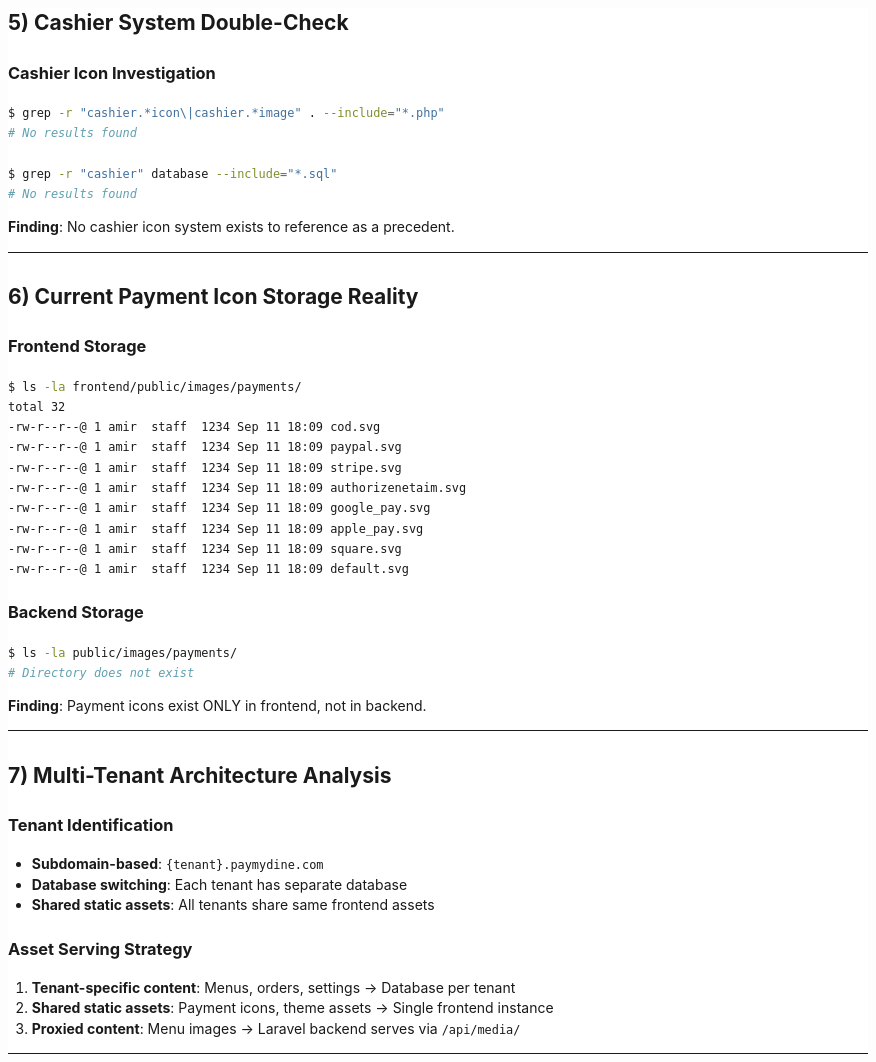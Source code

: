 ## 5) Cashier System Double-Check

### Cashier Icon Investigation
```bash
$ grep -r "cashier.*icon\|cashier.*image" . --include="*.php"
# No results found

$ grep -r "cashier" database --include="*.sql"
# No results found
```

**Finding**: No cashier icon system exists to reference as a precedent.

---

## 6) Current Payment Icon Storage Reality

### Frontend Storage
```bash
$ ls -la frontend/public/images/payments/
total 32
-rw-r--r--@ 1 amir  staff  1234 Sep 11 18:09 cod.svg
-rw-r--r--@ 1 amir  staff  1234 Sep 11 18:09 paypal.svg
-rw-r--r--@ 1 amir  staff  1234 Sep 11 18:09 stripe.svg
-rw-r--r--@ 1 amir  staff  1234 Sep 11 18:09 authorizenetaim.svg
-rw-r--r--@ 1 amir  staff  1234 Sep 11 18:09 google_pay.svg
-rw-r--r--@ 1 amir  staff  1234 Sep 11 18:09 apple_pay.svg
-rw-r--r--@ 1 amir  staff  1234 Sep 11 18:09 square.svg
-rw-r--r--@ 1 amir  staff  1234 Sep 11 18:09 default.svg
```

### Backend Storage
```bash
$ ls -la public/images/payments/
# Directory does not exist
```

**Finding**: Payment icons exist ONLY in frontend, not in backend.

---

## 7) Multi-Tenant Architecture Analysis

### Tenant Identification
- **Subdomain-based**: `{tenant}.paymydine.com`
- **Database switching**: Each tenant has separate database
- **Shared static assets**: All tenants share same frontend assets

### Asset Serving Strategy
1. **Tenant-specific content**: Menus, orders, settings → Database per tenant
2. **Shared static assets**: Payment icons, theme assets → Single frontend instance
3. **Proxied content**: Menu images → Laravel backend serves via `/api/media/`

---